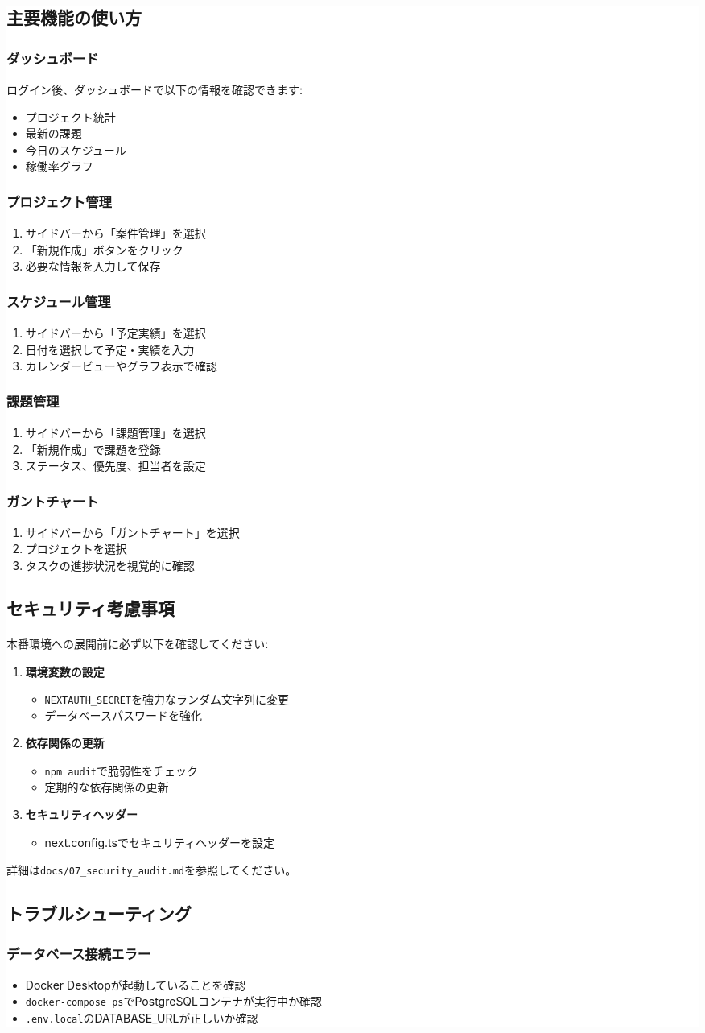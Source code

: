 ## 主要機能の使い方

### ダッシュボード
ログイン後、ダッシュボードで以下の情報を確認できます:
- プロジェクト統計
- 最新の課題
- 今日のスケジュール
- 稼働率グラフ

### プロジェクト管理
1. サイドバーから「案件管理」を選択
2. 「新規作成」ボタンをクリック
3. 必要な情報を入力して保存

### スケジュール管理
1. サイドバーから「予定実績」を選択
2. 日付を選択して予定・実績を入力
3. カレンダービューやグラフ表示で確認

### 課題管理
1. サイドバーから「課題管理」を選択
2. 「新規作成」で課題を登録
3. ステータス、優先度、担当者を設定

### ガントチャート
1. サイドバーから「ガントチャート」を選択
2. プロジェクトを選択
3. タスクの進捗状況を視覚的に確認

## セキュリティ考慮事項

本番環境への展開前に必ず以下を確認してください:

1. **環境変数の設定**
   - `NEXTAUTH_SECRET`を強力なランダム文字列に変更
   - データベースパスワードを強化

2. **依存関係の更新**
   - `npm audit`で脆弱性をチェック
   - 定期的な依存関係の更新

3. **セキュリティヘッダー**
   - next.config.tsでセキュリティヘッダーを設定

詳細は`docs/07_security_audit.md`を参照してください。

## トラブルシューティング

### データベース接続エラー
- Docker Desktopが起動していることを確認
- `docker-compose ps`でPostgreSQLコンテナが実行中か確認
- `.env.local`のDATABASE_URLが正しいか確認
